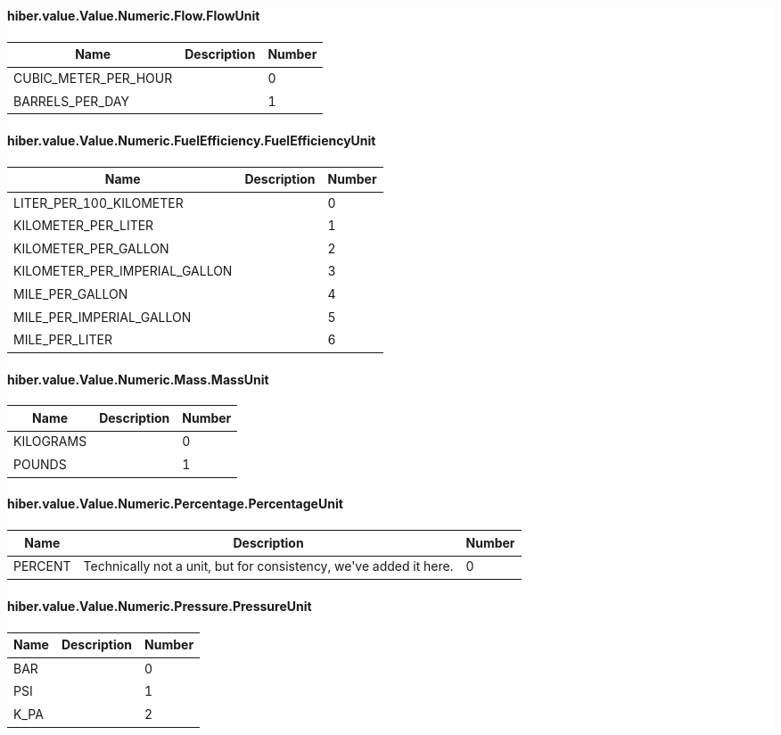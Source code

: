 #### hiber.value.Value.Numeric.Flow.FlowUnit


| Name | Description | Number |
| ---- | ----------- | ------ |
| CUBIC_METER_PER_HOUR |  | 0 |
| BARRELS_PER_DAY |  | 1 |

#### hiber.value.Value.Numeric.FuelEfficiency.FuelEfficiencyUnit


| Name | Description | Number |
| ---- | ----------- | ------ |
| LITER_PER_100_KILOMETER |  | 0 |
| KILOMETER_PER_LITER |  | 1 |
| KILOMETER_PER_GALLON |  | 2 |
| KILOMETER_PER_IMPERIAL_GALLON |  | 3 |
| MILE_PER_GALLON |  | 4 |
| MILE_PER_IMPERIAL_GALLON |  | 5 |
| MILE_PER_LITER |  | 6 |

#### hiber.value.Value.Numeric.Mass.MassUnit


| Name | Description | Number |
| ---- | ----------- | ------ |
| KILOGRAMS |  | 0 |
| POUNDS |  | 1 |

#### hiber.value.Value.Numeric.Percentage.PercentageUnit


| Name | Description | Number |
| ---- | ----------- | ------ |
| PERCENT | Technically not a unit, but for consistency, we've added it here. | 0 |

#### hiber.value.Value.Numeric.Pressure.PressureUnit


| Name | Description | Number |
| ---- | ----------- | ------ |
| BAR |  | 0 |
| PSI |  | 1 |
| K_PA |  | 2 |
